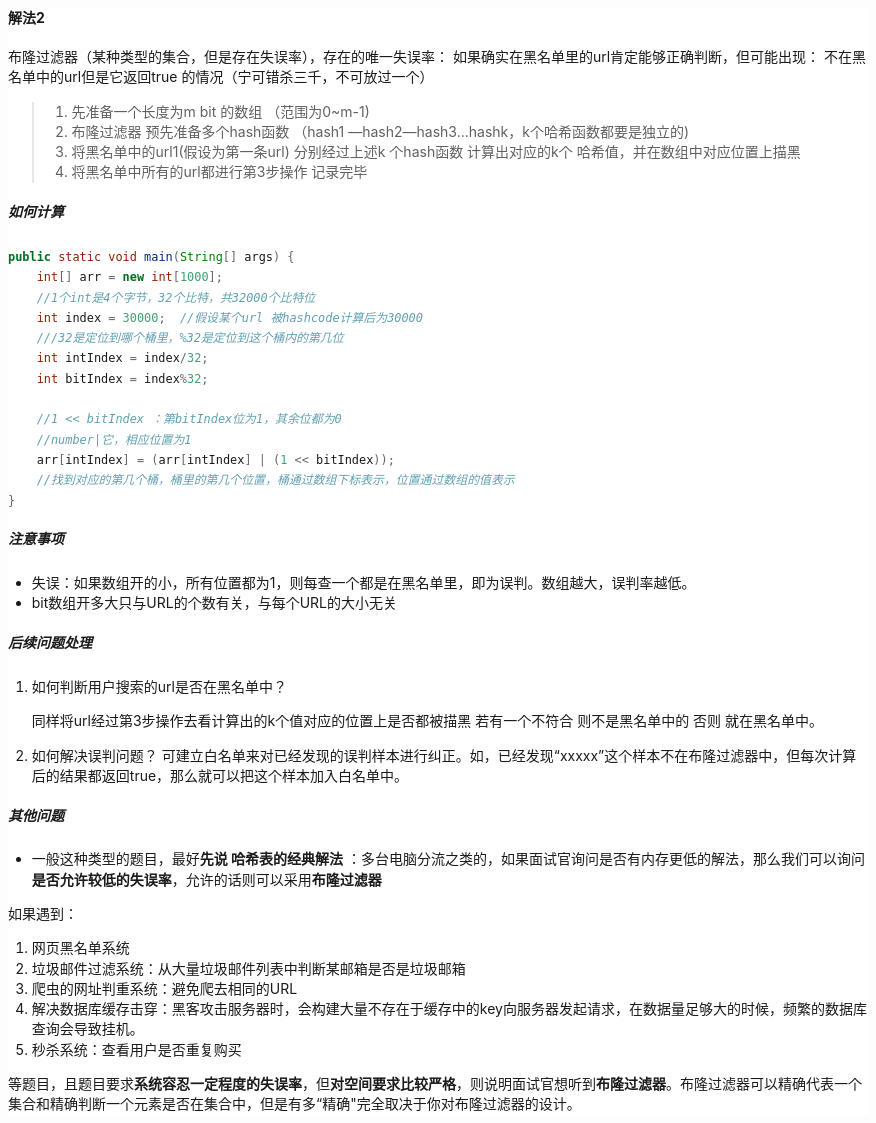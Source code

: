 #### 解法2

布隆过滤器（某种类型的集合，但是存在失误率），存在的唯一失误率： 如果确实在黑名单里的url肯定能够正确判断，但可能出现： 不在黑名单中的url但是它返回true 的情况（宁可错杀三千，不可放过一个）

> 1. 先准备一个长度为m bit 的数组 （范围为0~m-1)
> 2. 布隆过滤器 预先准备多个hash函数 （hash1 —hash2—hash3…hashk，k个哈希函数都要是独立的)
> 3. 将黑名单中的url1(假设为第一条url) 分别经过上述k 个hash函数 计算出对应的k个 哈希值，并在数组中对应位置上描黑
> 4. 将黑名单中所有的url都进行第3步操作 记录完毕

##### 如何计算

```java
public static void main(String[] args) {
    int[] arr = new int[1000]; 
    //1个int是4个字节，32个比特，共32000个比特位
    int index = 30000;  //假设某个url 被hashcode计算后为30000
    ///32是定位到哪个桶里，%32是定位到这个桶内的第几位
    int intIndex = index/32;
    int bitIndex = index%32;

    //1 << bitIndex ：第bitIndex位为1，其余位都为0
    //number|它，相应位置为1
    arr[intIndex] = (arr[intIndex] | (1 << bitIndex));
    //找到对应的第几个桶，桶里的第几个位置，桶通过数组下标表示，位置通过数组的值表示
}
```

##### 注意事项

- 失误：如果数组开的小，所有位置都为1，则每查一个都是在黑名单里，即为误判。数组越大，误判率越低。
- bit数组开多大只与URL的个数有关，与每个URL的大小无关

##### 后续问题处理

1. 如何判断用户搜索的url是否在黑名单中？

    同样将url经过第3步操作去看计算出的k个值对应的位置上是否都被描黑 若有一个不符合 则不是黑名单中的 否则 就在黑名单中。

2. 如何解决误判问题？
    可建立白名单来对已经发现的误判样本进行纠正。如，已经发现“xxxxx”这个样本不在布隆过滤器中，但每次计算后的结果都返回true，那么就可以把这个样本加入白名单中。

##### 其他问题

- 一般这种类型的题目，最好**先说 哈希表的经典解法** ：多台电脑分流之类的，如果面试官询问是否有内存更低的解法，那么我们可以询问**是否允许较低的失误率**，允许的话则可以采用**布隆过滤器** 

如果遇到：

1. 网页黑名单系统
2. 垃圾邮件过滤系统：从大量垃圾邮件列表中判断某邮箱是否是垃圾邮箱
3. 爬虫的网址判重系统：避免爬去相同的URL
4. 解决数据库缓存击穿：黑客攻击服务器时，会构建大量不存在于缓存中的key向服务器发起请求，在数据量足够大的时候，频繁的数据库查询会导致挂机。
5. 秒杀系统：查看用户是否重复购买

等题目，且题目要求**系统容忍一定程度的失误率**，但**对空间要求比较严格**，则说明面试官想听到**布隆过滤器**。布隆过滤器可以精确代表一个集合和精确判断一个元素是否在集合中，但是有多“精确"完全取决于你对布隆过滤器的设计。



